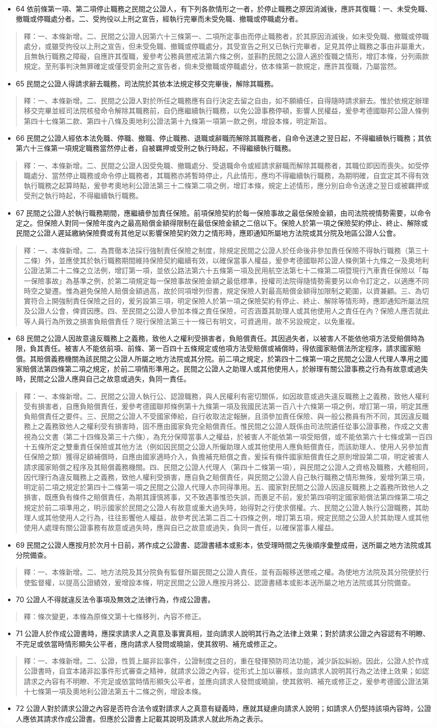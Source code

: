 * 64 依前條第一項、第二項停止職務之民間之公證人，有下列各款情形之一者，於停止職務之原因消滅後，應許其復職：一、未受免職、撤職或停職處分者。二、受拘役以上刑之宣告，經執行完畢而未受免職、撤職或停職處分者。

> 釋：一、本條新增。二、民間之公證人因第六十三條第一、二項所定事由而停止職務者，於其原因消滅後，如未受免職、撤職或停職處分，或雖受拘役以上刑之宣告，但未受免職、撤職或停職處分，其受宣告之刑又已執行完畢者，足見其停止職務之事由非屬重大，且無執行職務之障礙，自應許其復職，爰參考公務員懲戒法第六條之例，並斟酌民間之公證人適於復職之情形，增訂本條，分列兩款規定。至刑事判決無罪確定或僅受罰金刑之宣告者，倘未受撤職或停職處分，依本條第一款規定，應許其復職，乃屬當然。

* 65 民間之公證人得請求辭去職務，司法院於其依本法規定移交完畢後，解除其職務。

> 釋：一、本條新增。二、民間之公證人對於所任之職務應有自行決定去留之自由，如不願續任，自得隨時請求辭去。惟於依規定辦理移交完畢並經司法院核發命令解除其職務前，自仍應繼續執行職務，以免公證事務停頓，影響人民權益，爰參考德國聯邦公證人條例第四十七條第二款、第四十八條及奧地利公證法第十九條第一項第一款之例，增設本條，明定斯旨。

* 66 民間之公證人經依本法免職、停職、撤職、停止職務、退職或辭職而解除其職務者，自命令送達之翌日起，不得繼續執行職務；其依第六十三條第一項規定職務當然停止者，自被羈押或受刑之執行時起，不得繼續執行職務。

> 釋：一、本條新增。二、民間之公證人因受免職、撤職處分、受退職命令或經請求辭職而解除其職務者，其職位即因而喪失。如受停職處分、當然停止職務或命令停止職務者，其職務亦將暫時停止，凡此情形，應均不得繼續執行職務，為期明確，自宜定其不得有效執行職務之起算時點，爰參考奧地利公證法第三十二條第二項之例，增訂本條，規定上述情形，應分別自命令送達之翌日或被羈押或受刑之執行時起，不得繼續執行職務。

* 67 民間之公證人於執行職務期間，應繼續參加責任保險。前項保險契約於每一保險事故之最低保險金額，由司法院視情勢需要，以命令定之。但保險人對同一保險年度內之最高賠償金額得限制在最低保險金額之二倍以下。保險人於第一項之保險契約停止、終止、解除或民間之公證人遲延繳納保險費或有其他足以影響保險契約效力之情形時，應即通知所屬地方法院或其分院及地區公證人公會。

> 釋：一、本條新增。二、為貫徹本法採行強制責任保險之制度，除規定民間之公證人於任命後非參加責任保險不得執行職務（第三十二條）外，並應使其於執行職務期間維持保險契約繼續有效，以確保當事人權益，爰參考德國聯邦公證人條例第十九條之一及奧地利公證法第二十二條之立法例，增訂第一項，並依公路法第六十五條第一項及民用航空法第七十二條第二項暨現行汽車責任保險以「每一保險事故」為基準之例，於第二項規定每一保險事故保險金額之最低標準，授權司法院得隨情勢需要另以命令訂定之，以適應不同時空之變遷。惟為避免保險人賠償金額過高，故於同項增列但書，規定保險人對最高賠償金額得加限制之範圍，以資兼顧。三、為切實符合上開強制責任保險之目的，爰另設第三項，明定保險人於第一項之保險契約有停止、終止、解除等情形時，應即通知所屬法院及公證人公會，俾資因應。四、至民間之公證人參加本條之責任保險，可否涵蓋其助理人或其他使用人之責任在內？保險人應否就此等人員行為所致之損害負賠償責任？現行保險法第三十一條已有明文，可資適用，故不另設規定，以免重複。

* 68 民間之公證人因故意違反職務上之義務，致他人之權利受損害者，負賠償責任。其因過失者，以被害人不能依他項方法受賠償時為限，負其責任。被害人不能依前項、前條、第一百四十五條規定或他項方法受賠償或補償時，得依國家賠償法所定程序，請求國家賠償。其賠償義務機關為該民間之公證人所屬之地方法院或其分院。前二項之規定，於第四十二條第一項之民間之公證人代理人準用之國家賠償法第四條第二項之規定，於前二項情形準用之。民間之公證人之助理人或其他使用人，於辦理有關公證事務之行為有故意或過失時，民間之公證人應與自己之故意或過失，負同一責任。

> 釋：一、本條新增。二、民間之公證人執行公、認證職務，與人民權利有密切關係，如因故意或過失違反職務上之義務，致他人權利受有損害者，自應負賠償責任，爰參考德國聯邦條例第十九條第一項及我國民法第一百八十六條第一項之例，增訂第一項，明定其應負賠償責任之要件。三、民間之公證人不受國家俸給，自行收取法定報酬，且須參加責任保險、與一般公務員有所不同，其因違反職務上之義務致他人之權利受有損害時，固不應由國家負完全賠償責任。惟民間之公證人既係由司法院遴任從事公證事務，作成之文書視為公文書（第二十四條及第三十六條），為充分保障當事人之權益，於被害人不能依第一項受賠償，或不能依第六十七條或第一百四十五條所定之雙重責任保險或其他方法（例如因民間之公證人所僱助理人或其他使用人應負賠償責任，而該助理人、使用人另參加責任保險之類）獲得足額補償時，自應由國家適時介入，負擔補充賠償之責，爰採有條件國家賠償責任之原則增設第二項，明定被害人請求國家賠償之程序及其賠償義務機關。四、民間之公證人代理人（第四十二條第一項），與民間之公證人之資格及職務，大體相同，因代理行為違反職務上之義務，致他人權利受損害，應自負之賠償責任，與民間之公證人自己執行職務之情形無殊，爰增列第三項，明定前二項之規定於第四十二條第一項之民間之公證人代理人亦同得準用。五、國家對民間之公證人因違反職務上之義務所致他人之損害，既應負有條件之賠償責任，為期其謹慎將事，又不致遇事惟恐失誤，而裹足不前，爰於第四項明定國家賠償法第四條第二項之規定於前二項準用之，明示國家於民間之公證人有故意或重大過失時，始得對之行使求償權。六、民間之公證人執行公證職務，其助理人或其他使用人之行為，往往影饗他人權益，故參考民法第二百二十四條之例，增訂第五項，規定民間之公證人於其助理人或其他使用人處理有關公證事務有故意或過失時，應與自已之故意或過失，負同一責任，以確保當事人權益。

* 69 民間之公證人應按月於次月十日前，將作成之公證書、認證書繕本或影本，依受理時間之先後順序彙整成冊，送所屬之地方法院或其分院備查。

> 釋：一、本條新增。二、地方法院及其分院負有監督所屬民間之公證人責任，並有函報移送懲戒之權。為使地方法院及其分院便於行使監督權，以提高公證績效，爰增設本條，明定民間之公證人應按月將公、認證書繕本或影本送所屬之地方法院或其分院備查。

* 70 公證人不得就違反法令事項及無效之法律行為，作成公證書。

> 釋：條次變更，本條為原條文第十七條移列，內容不修正。

* 71 公證人於作成公證書時，應探求請求人之真意及事實真相，並向請求人說明其行為之法律上效果；對於請求公證之內容認有不明瞭、不完足或依當時情形顯失公平者，應向請求人發問或曉諭，使其敘明、補充或修正之。

> 釋：一、本條新增。二、公證，性質上屬非訟事件，公證制度之目的，重在發揮預防司法功能，減少訴訟糾紛。因此，公證人於作成公證書時，自宜本諸非訟事件形式審查之精神，就請求公證之內容，從形式上加以審核，並向請求人說明其行為之法律上效果；如認請求之內容有不明瞭、不完足或依當時情形顯失公平者，並應向請求人發問或曉諭，使其敘明、補充或修正之，爰參考德國公證法第十七條第一項及奧地利公證法第五十二條之例，增設本條。

* 72 公證人對於請求公證之內容是否符合法令或對請求人之真意有疑義時，應就其疑慮向請求人說明；如請求人仍堅持該項內容時，公證人應依其請求作成公證書。但應於公證書上記載其說明及請求人就此所為之表示。
